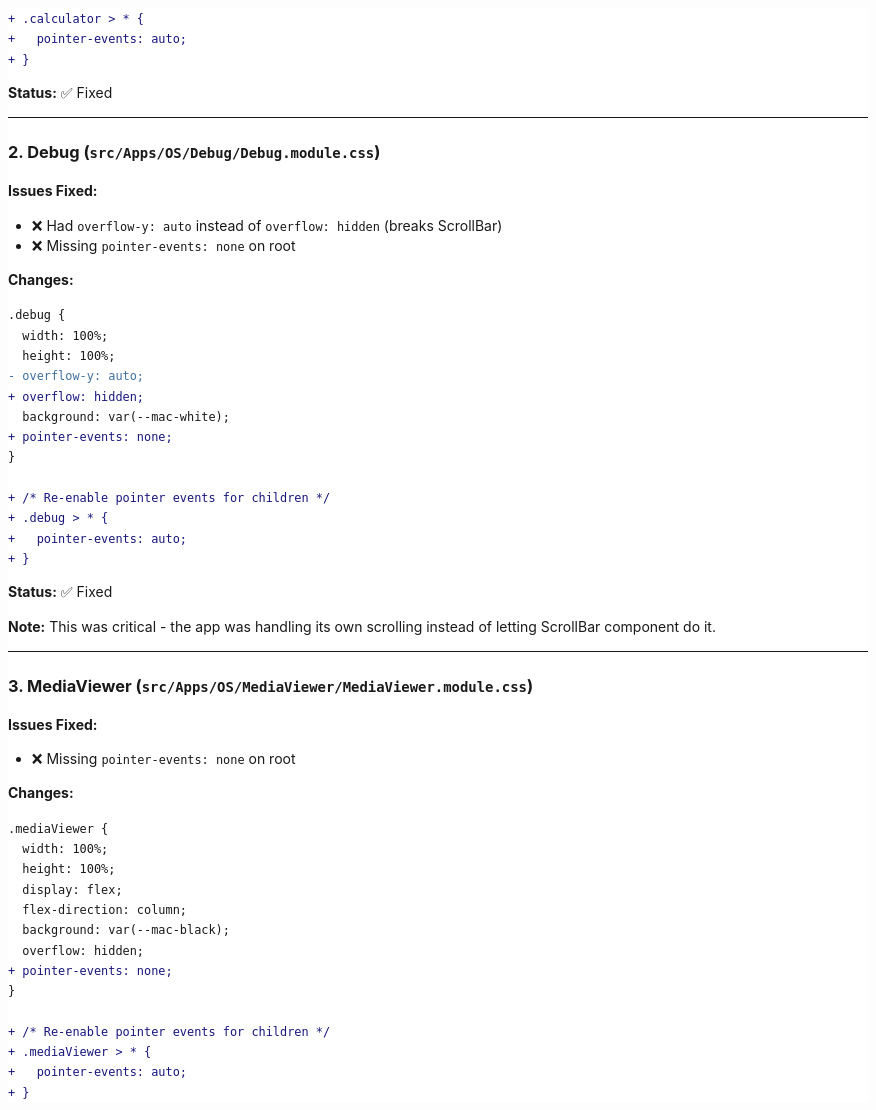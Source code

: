 ```diff
+ .calculator > * {
+   pointer-events: auto;
+ }
```

**Status:** ✅ Fixed

---

### 2. Debug (`src/Apps/OS/Debug/Debug.module.css`)

**Issues Fixed:**
- ❌ Had `overflow-y: auto` instead of `overflow: hidden` (breaks ScrollBar)
- ❌ Missing `pointer-events: none` on root

**Changes:**
```diff
.debug {
  width: 100%;
  height: 100%;
- overflow-y: auto;
+ overflow: hidden;
  background: var(--mac-white);
+ pointer-events: none;
}

+ /* Re-enable pointer events for children */
+ .debug > * {
+   pointer-events: auto;
+ }
```

**Status:** ✅ Fixed

**Note:** This was critical - the app was handling its own scrolling instead of letting ScrollBar component do it.

---

### 3. MediaViewer (`src/Apps/OS/MediaViewer/MediaViewer.module.css`)

**Issues Fixed:**
- ❌ Missing `pointer-events: none` on root

**Changes:**
```diff
.mediaViewer {
  width: 100%;
  height: 100%;
  display: flex;
  flex-direction: column;
  background: var(--mac-black);
  overflow: hidden;
+ pointer-events: none;
}

+ /* Re-enable pointer events for children */
+ .mediaViewer > * {
+   pointer-events: auto;
+ }
```
